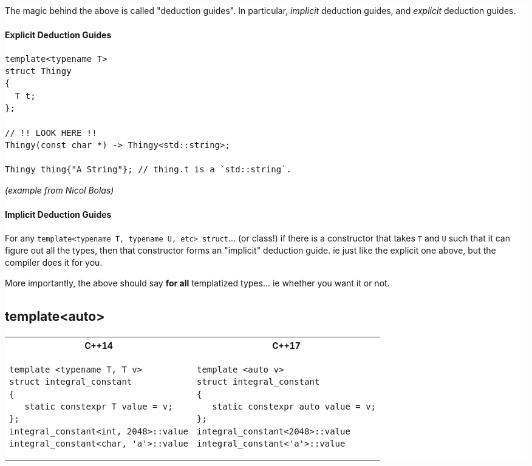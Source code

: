 The magic behind the above is called "deduction guides".  In particular, _implicit_ deduction guides, and _explicit_ deduction guides.

#### Explicit Deduction Guides



<pre lang=cpp>
template&lt;typename T&gt;
struct Thingy
{
  T t;
};

// !! LOOK HERE !!
Thingy(const char *) -> Thingy&lt;std::string&gt;;

Thingy thing{"A String"}; // thing.t is a `std::string`.
</pre>
_(example from Nicol Bolas)_


#### Implicit Deduction Guides


For any `template<typename T, typename U, etc> struct`... (or class!)
if there is a constructor that takes `T` and `U` such that it can figure out all the types,
then that constructor forms an "implicit" deduction guide.  ie just like the explicit one above, but the compiler does it for you.

More importantly, the above should say **for all** templatized types...  ie whether you want it or not.

template\<auto>
---

<table>
<tr>
<th>
C++14
</th>
<th>
C++17
</th>
</tr>
<tr>
<td  valign="top">
<pre lang="cpp">
template &lt;typename T, T v&gt;
struct integral_constant
{
   static constexpr T value = v;
};
integral_constant&lt;int, 2048&gt;::value
integral_constant&lt;char, 'a'&gt;::value
</pre>
</td>
<td  valign="top">
<pre lang="cpp">
template &lt;auto v&gt;
struct integral_constant
{
   static constexpr auto value = v;
};
integral_constant&lt;2048&gt;::value
integral_constant&lt;'a'&gt;::value
</pre>
</td>